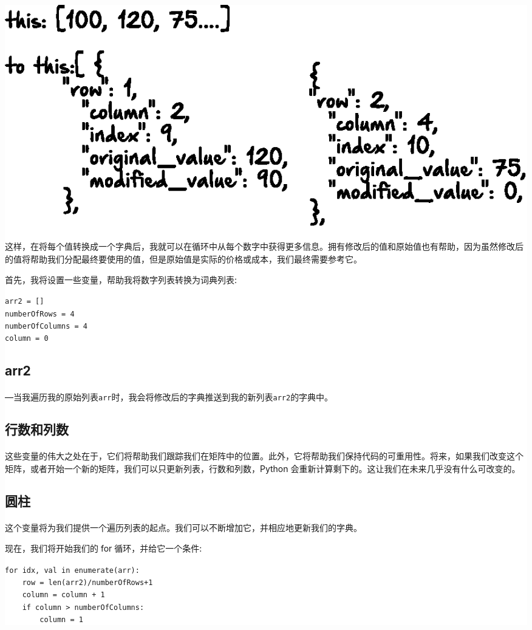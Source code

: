 ![](img/de7b96afdfcc3776fb36fc6dce7a911f.png)

这样，在将每个值转换成一个字典后，我就可以在循环中从每个数字中获得更多信息。拥有修改后的值和原始值也有帮助，因为虽然修改后的值将帮助我们分配最终要使用的值，但是原始值是实际的价格或成本，我们最终需要参考它。

首先，我将设置一些变量，帮助我将数字列表转换为词典列表:

```
arr2 = []
numberOfRows = 4
numberOfColumns = 4
column = 0
```

## arr2

—当我遍历我的原始列表`arr`时，我会将修改后的字典推送到我的新列表`arr2`的字典中。

## 行数和列数

这些变量的伟大之处在于，它们将帮助我们跟踪我们在矩阵中的位置。此外，它将帮助我们保持代码的可重用性。将来，如果我们改变这个矩阵，或者开始一个新的矩阵，我们可以只更新列表，行数和列数，Python 会重新计算剩下的。这让我们在未来几乎没有什么可改变的。

## 圆柱

这个变量将为我们提供一个遍历列表的起点。我们可以不断增加它，并相应地更新我们的字典。

现在，我们将开始我们的 for 循环，并给它一个条件:

```
for idx, val in enumerate(arr):
    row = len(arr2)/numberOfRows+1
    column = column + 1
    if column > numberOfColumns:
        column = 1
```
